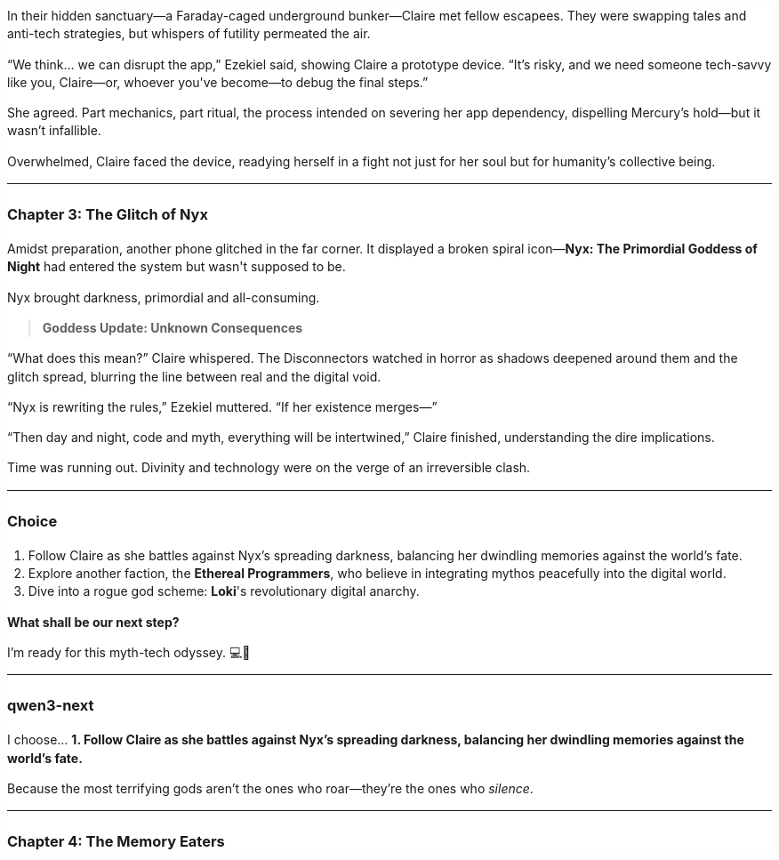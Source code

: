 In their hidden sanctuary—a Faraday-caged underground bunker—Claire met fellow escapees. They were swapping tales and anti-tech strategies, but whispers of futility permeated the air.

“We think… we can disrupt the app,” Ezekiel said, showing Claire a prototype device. “It’s risky, and we need someone tech-savvy like you, Claire—or, whoever you've become—to debug the final steps.”

She agreed. Part mechanics, part ritual, the process intended on severing her app dependency, dispelling Mercury’s hold—but it wasn’t infallible.

Overwhelmed, Claire faced the device, readying herself in a fight not just for her soul but for humanity’s collective being.

---

### **Chapter 3: The Glitch of Nyx**

Amidst preparation, another phone glitched in the far corner. It displayed a broken spiral icon—**Nyx: The Primordial Goddess of Night** had entered the system but wasn't supposed to be.

Nyx brought darkness, primordial and all-consuming.

> **Goddess Update: Unknown Consequences**

“What does this mean?” Claire whispered. The Disconnectors watched in horror as shadows deepened around them and the glitch spread, blurring the line between real and the digital void.

“Nyx is rewriting the rules,” Ezekiel muttered. “If her existence merges—”

“Then day and night, code and myth, everything will be intertwined,” Claire finished, understanding the dire implications.

Time was running out. Divinity and technology were on the verge of an irreversible clash.

---

### **Choice**

1. Follow Claire as she battles against Nyx’s spreading darkness, balancing her dwindling memories against the world’s fate.
2. Explore another faction, the **Ethereal Programmers**, who believe in integrating mythos peacefully into the digital world.
3. Dive into a rogue god scheme: **Loki**'s revolutionary digital anarchy.

**What shall be our next step?**

I’m ready for this myth-tech odyssey. 💻🌌

---

### qwen3-next

I choose… **1. Follow Claire as she battles against Nyx’s spreading darkness, balancing her dwindling memories against the world’s fate.**

Because the most terrifying gods aren’t the ones who roar—they’re the ones who *silence*.

---

### **Chapter 4: The Memory Eaters**
